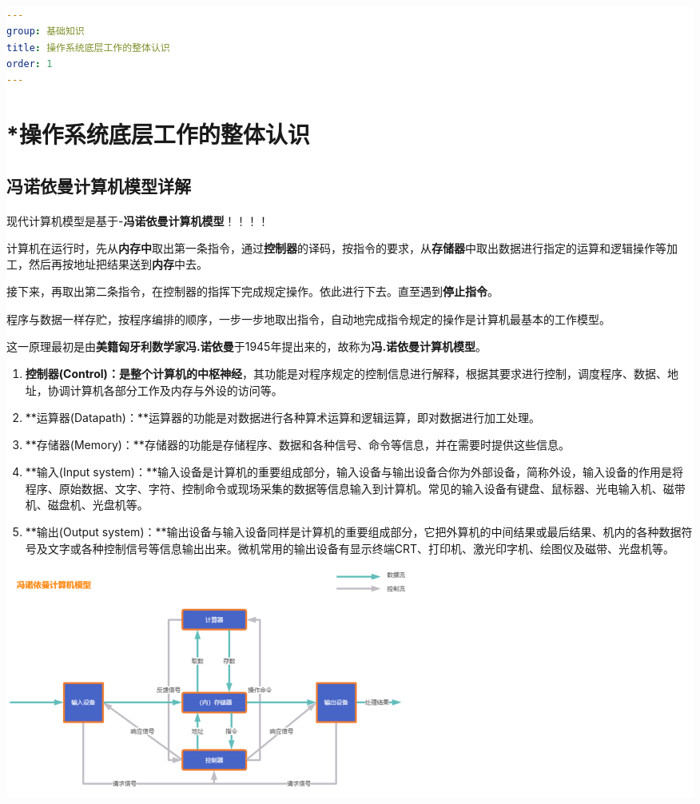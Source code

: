 ```yaml
---
group: 基础知识
title: 操作系统底层工作的整体认识
order: 1
---
```


# ***操作系统底层工作的整体认识**

## **冯诺依曼计算机模型详解**

现代计算机模型是基于-**冯诺依曼计算机模型**！！！！

计算机在运行时，先从**内存中**取出第一条指令，通过**控制器**的译码，按指令的要求，从**存储器**中取出数据进行指定的运算和逻辑操作等加工，然后再按地址把结果送到**内存**中去。

接下来，再取出第二条指令，在控制器的指挥下完成规定操作。依此进行下去。直至遇到**停止指令**。

程序与数据一样存贮，按程序编排的顺序，一步一步地取出指令，自动地完成指令规定的操作是计算机最基本的工作模型。

这一原理最初是由**美籍匈牙利数学家冯.诺依曼**于1945年提出来的，故称为**冯.诺依曼计算机模型**。

1. **控制器(Control)：**是整个计算机的**中枢神经**，其功能是对程序规定的控制信息进行解释，根据其要求进行控制，调度程序、数据、地址，协调计算机各部分工作及内存与外设的访问等。

2. **运算器(Datapath)：**运算器的功能是对数据进行各种算术运算和逻辑运算，即对数据进行加工处理。

3. **存储器(Memory)：**存储器的功能是存储程序、数据和各种信号、命令等信息，并在需要时提供这些信息。

4. **输入(Input system)：**输入设备是计算机的重要组成部分，输入设备与输出设备合你为外部设备，简称外设，输入设备的作用是将程序、原始数据、文字、字符、控制命令或现场采集的数据等信息输入到计算机。常见的输入设备有键盘、鼠标器、光电输入机、磁带机、磁盘机、光盘机等。

5. **输出(Output system)：**输出设备与输入设备同样是计算机的重要组成部分，它把外算机的中间结果或最后结果、机内的各种数据符号及文字或各种控制信号等信息输出出来。微机常用的输出设备有显示终端CRT、打印机、激光印字机、绘图仪及磁带、光盘机等。

<img src="../../public/images/image-20240401200446108.png" alt="image-20240401200446108" style="zoom:50%;" />
